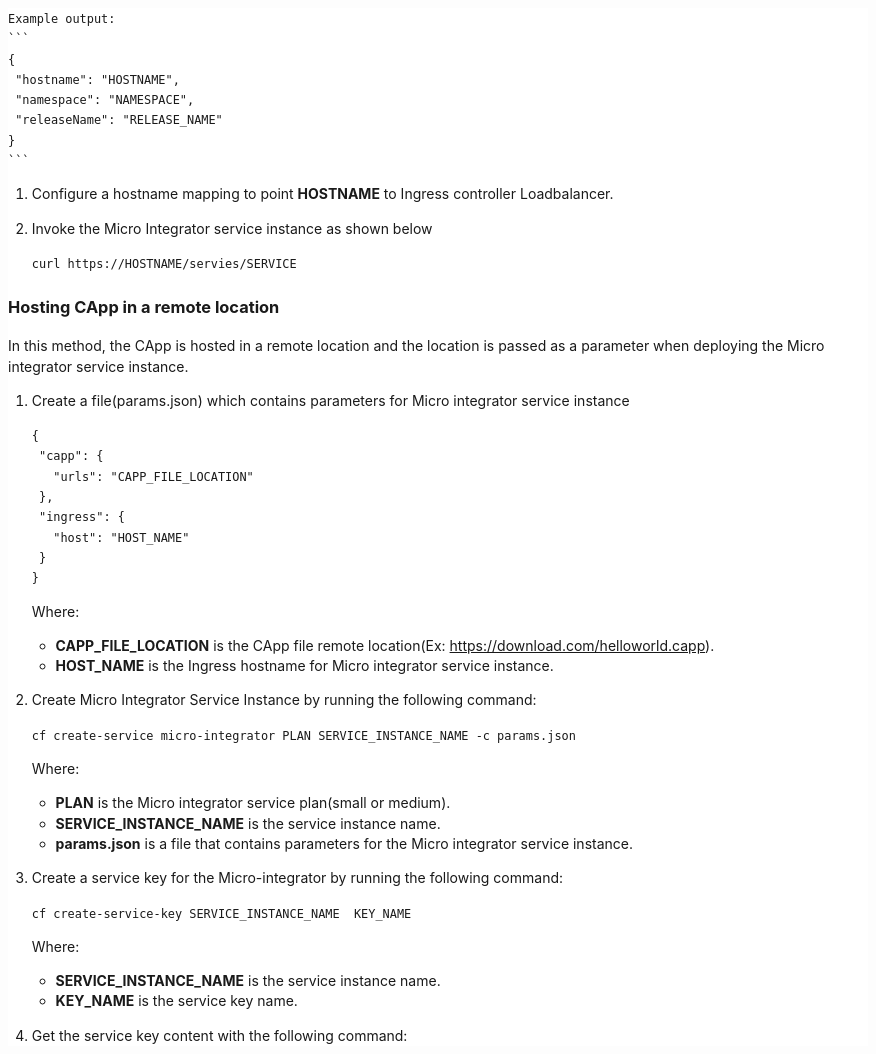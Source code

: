     Example output:
    ```      
    {
     "hostname": "HOSTNAME",
     "namespace": "NAMESPACE",
     "releaseName": "RELEASE_NAME"
    }
    ```

1. Configure a hostname mapping to point **HOSTNAME** to Ingress controller Loadbalancer.

1. Invoke the Micro Integrator service instance as shown below

    `curl https://HOSTNAME/servies/SERVICE`

### Hosting CApp in a remote location

In this method, the CApp is hosted in a remote location and the location is passed as a parameter when deploying the Micro integrator service instance.

1. Create a file(params.json) which contains parameters for Micro integrator service instance 
    ```
    {
     "capp": {
       "urls": "CAPP_FILE_LOCATION"
     },
     "ingress": {
       "host": "HOST_NAME"
     }
    }
    ```
    Where:
     * **CAPP_FILE_LOCATION**  is the CApp file remote location(Ex: https://download.com/helloworld.capp).
     * **HOST_NAME** is the Ingress hostname for Micro integrator service instance. 
     
1. Create Micro Integrator Service Instance by running the following command:
    ```
    cf create-service micro-integrator PLAN SERVICE_INSTANCE_NAME -c params.json
    ```
    Where:
    
      * **PLAN** is the Micro integrator service plan(small or medium).
      * **SERVICE_INSTANCE_NAME** is the service instance name.
      * **params.json** is a file that contains parameters for the Micro integrator service instance. 

1. Create a service key for the Micro-integrator by running the following command:

    `cf create-service-key SERVICE_INSTANCE_NAME  KEY_NAME`
    
    Where:
      * **SERVICE_INSTANCE_NAME** is the service instance name.
      * **KEY_NAME** is the service key name.

1. Get the service key content with the following command:
